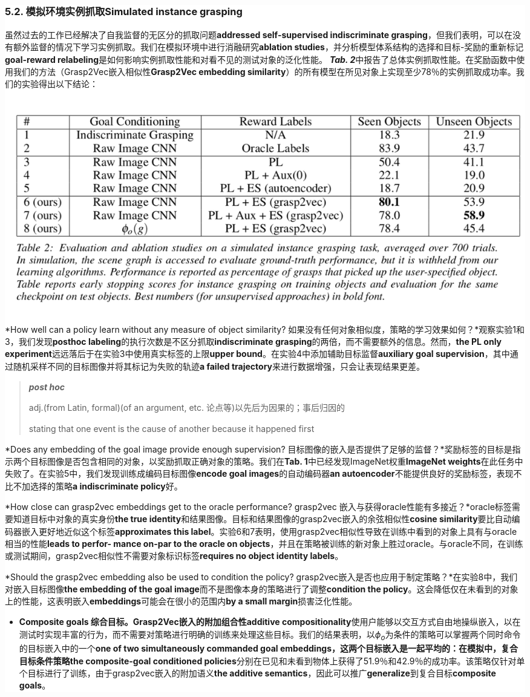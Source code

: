 ### 5.2. 模拟环境实例抓取Simulated instance grasping

虽然过去的工作已经解决了自我监督的无区分的抓取问题**addressed self-supervised indiscriminate grasping**，但我们表明，可以在没有额外监督的情况下学习实例抓取。我们在模拟环境中进行消融研究**ablation studies**，并分析模型体系结构的选择和目标-奖励的重新标记**goal-reward relabeling**是如何影响实例抓取性能和对看不见的测试对象的泛化性能。
***Tab. 2***中报告了总体实例抓取性能。在奖励函数中使用我们的方法（Grasp2Vec嵌入相似性**Grasp2Vec embedding similarity**）的所有模型在所见对象上实现至少78％的实例抓取成功率。我们的实验得出以下结论：

![](fig/tab2.png)

*How well can a policy learn without any measure of object similarity? 如果没有任何对象相似度，策略的学习效果如何？*观察实验1和3，我们发现**posthoc labeling**的执行次数是不区分抓取**indiscriminate grasping**的两倍，而不需要额外的信息。然而，**the PL only experiment**远远落后于在实验3中使用真实标签的上限**upper bound**。在实验4中添加辅助目标监督**auxiliary goal supervision**，其中通过随机采样不同的目标图像并将其标记为失败的轨迹**a failed trajectory**来进行数据增强，只会让表现结果更差。

> ***post hoc***
>
> adj.(from Latin, formal)(of an argument, etc. 论点等)以先后为因果的；事后归因的 
>
> stating that one event is the cause of another because it happened first 

*Does any embedding of the goal image provide enough supervision? 目标图像的嵌入是否提供了足够的监督？*奖励标签的目标是指示两个目标图像是否包含相同的对象，以奖励抓取正确对象的策略。我们在**Tab. 1**中已经发现ImageNet权重**ImageNet weights**在此任务中失败了。在实验5中，我们发现训练成编码目标图像**encode goal images**的自动编码器**an autoencoder**不能提供良好的奖励标签，表现不比不加选择的策略**a indiscriminate policy**好。

*How close can grasp2vec embeddings get to the oracle performance?  grasp2vec 嵌入与获得oracle性能有多接近？*oracle标签需要知道目标中对象的真实身份**the true identity**和结果图像。目标和结果图像的grasp2vec嵌入的余弦相似性**cosine similarity**要比自动编码器嵌入更好地近似这个标签**approximates this label**。实验6和7表明，使用grasp2vec相似性导致在训练中看到的对象上具有与oracle相当的性能**leads to perfor- mance on-par to the oracle on objects**，并且在策略被训练的新对象上胜过oracle。与oracle不同，在训练或测试期间，grasp2vec相似性不需要对象标识标签**requires no object identity labels**。

*Should the grasp2vec embedding also be used to condition the policy? grasp2vec嵌入是否也应用于制定策略？*在实验8中，我们对嵌入目标图像**the embedding of the goal image**而不是图像本身的策略进行了调整**condition the policy**。这会降低仅在未看到的对象上的性能，这表明嵌入**embeddings**可能会在很小的范围内**by a small margin**损害泛化性能。

- **Composite goals 综合目标。**Grasp2Vec嵌入的附加组合性**additive compositionality**使用户能够以交互方式自由地操纵嵌入，以在测试时实现丰富的行为，而不需要对策略进行明确的训练来处理这些目标。我们的结果表明，以$\phi_{o}$为条件的策略可以掌握两个同时命令的目标嵌入中的一个**one of two simultaneously commanded goal embeddings，**这两个目标嵌入是一起平均的：在模拟中，复合目标条件策略**the composite-goal conditioned policies**分别在已见和未看到物体上获得了51.9％和42.9％的成功率。该策略仅针对单个目标进行了训练，由于grasp2vec嵌入的附加语义**the additive semantics**，因此可以推广**generalize**到复合目标**composite goals**。
